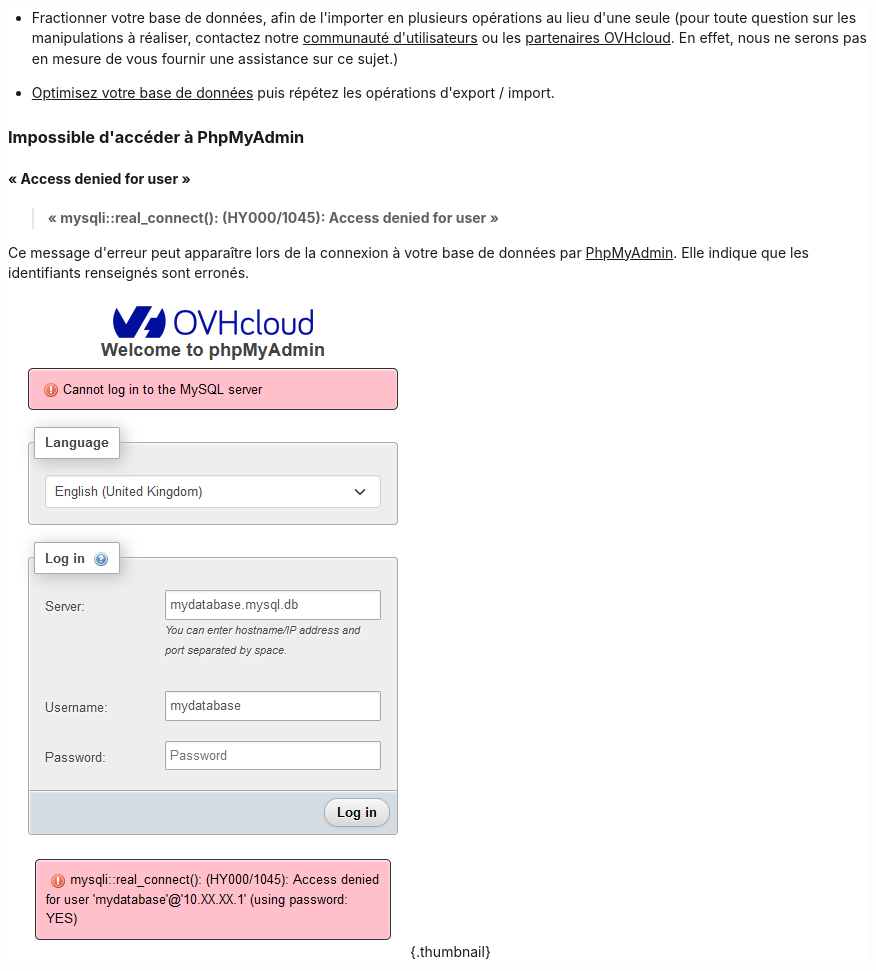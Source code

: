 - Fractionner votre base de données, afin de l'importer en plusieurs opérations au lieu d'une seule (pour toute question sur les manipulations à réaliser, contactez notre [communauté d'utilisateurs](https://community.ovh.com) ou les [partenaires OVHcloud](https://partner.ovhcloud.com/fr-ca/directory/). En effet, nous ne serons pas en mesure de vous fournir une assistance sur ce sujet.)

- [Optimisez votre base de données](/pages/web_cloud/web_cloud_databases/configure-database-server#optimiser-vos-bases-de-donnees) puis répétez les opérations d'export / import.

### Impossible d'accéder à PhpMyAdmin

#### « Access denied for user »

>
> **« mysqli::real_connect(): (HY000/1045): Access denied for user »**
>

Ce message d'erreur peut apparaître lors de la connexion à votre base de données par [PhpMyAdmin](/pages/web_cloud/web_hosting/sql_create_database#acceder-a-linterface-phpmyadmin). Elle indique que les identifiants renseignés sont erronés.

![access_denied_for_user](images/pma-error-hy000-1045.png){.thumbnail}
